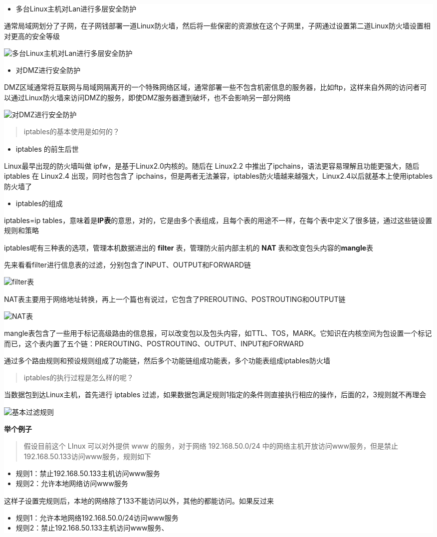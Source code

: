 - 多台Linux主机对Lan进行多层安全防护

通常局域网划分了子网，在子网钱部署一道Linux防火墙，然后将一些保密的资源放在这个子网里，子网通过设置第二道Linux防火墙设置相对更高的安全等级

![多台Linux主机对Lan进行多层安全防护](https://img-blog.csdnimg.cn/20201119015307435.png?x-oss-process=image/watermark,type_ZmFuZ3poZW5naGVpdGk,shadow_10,text_aHR0cHM6Ly9ibG9nLmNzZG4ubmV0L0wxNTUxOTU0MzgzNw==,size_1,color_FFFFFF,t_70#pic_center)


- 对DMZ进行安全防护

DMZ区域通常将互联网与局域网隔离开的一个特殊网络区域，通常部署一些不包含机密信息的服务器，比如ftp，这样来自外网的访问者可以通过Linux防火墙来访问DMZ的服务，即使DMZ服务器遭到破坏，也不会影响另一部分网络

![对DMZ进行安全防护](https://img-blog.csdnimg.cn/20201119015329854.png?x-oss-process=image/watermark,type_ZmFuZ3poZW5naGVpdGk,shadow_10,text_aHR0cHM6Ly9ibG9nLmNzZG4ubmV0L0wxNTUxOTU0MzgzNw==,size_1,color_FFFFFF,t_70#pic_center)

> iptables的基本使用是如何的？

- iptables 的前生后世

Linux最早出现的防火墙叫做 ipfw，是基于Linux2.0内核的。随后在 Linux2.2 中推出了ipchains，语法更容易理解且功能更强大，随后 iptables 在 Linux2.4 出现，同时也包含了 ipchains，但是两者无法兼容，iptables防火墙越来越强大，Linux2.4以后就基本上使用iptables防火墙了

- iptables的组成

iptables=ip tables，意味着是**IP表**的意思，对的，它是由多个表组成，且每个表的用途不一样，在每个表中定义了很多链，通过这些链设置规则和策略

iptables呢有三种表的选项，管理本机数据进出的 **filter** 表，管理防火前内部主机的 **NAT** 表和改变包头内容的**mangle**表

先来看看filter进行信息表的过滤，分别包含了INPUT、OUTPUT和FORWARD链

![filter表](https://img-blog.csdnimg.cn/20201119015354924.png?x-oss-process=image/watermark,type_ZmFuZ3poZW5naGVpdGk,shadow_10,text_aHR0cHM6Ly9ibG9nLmNzZG4ubmV0L0wxNTUxOTU0MzgzNw==,size_1,color_FFFFFF,t_70#pic_center)


NAT表主要用于网络地址转换，再上一个篇也有说过，它包含了PREROUTING、POSTROUTING和OUTPUT链

![NAT表](https://img-blog.csdnimg.cn/20201119015412168.png?x-oss-process=image/watermark,type_ZmFuZ3poZW5naGVpdGk,shadow_10,text_aHR0cHM6Ly9ibG9nLmNzZG4ubmV0L0wxNTUxOTU0MzgzNw==,size_1,color_FFFFFF,t_70#pic_center)


mangle表包含了一些用于标记高级路由的信息报，可以改变包以及包头内容，如TTL、TOS，MARK。它知识在内核空间为包设置一个标记而已，这个表内置了五个链：PREROUTING、POSTROUTING、OUTPUT、INPUT和FORWARD

通过多个路由规则和预设规则组成了功能链，然后多个功能链组成功能表，多个功能表组成iptables防火墙

> iptables的执行过程是怎么样的呢？

当数据包到达Linux主机，首先进行 iptables 过滤，如果数据包满足规则1指定的条件则直接执行相应的操作，后面的2，3规则就不再理会

![基本过滤规则](https://img-blog.csdnimg.cn/20201119015432193.png?x-oss-process=image/watermark,type_ZmFuZ3poZW5naGVpdGk,shadow_10,text_aHR0cHM6Ly9ibG9nLmNzZG4ubmV0L0wxNTUxOTU0MzgzNw==,size_1,color_FFFFFF,t_70#pic_center)



**举个例子**

> 假设目前这个 LInux 可以对外提供 www 的服务，对于网络 192.168.50.0/24 中的网络主机开放访问www服务，但是禁止192.168.50.133访问www服务，规则如下

- 规则1：禁止192.168.50.133主机访问www服务 
- 规则2：允许本地网络访问www服务

这样子设置完规则后，本地的网络除了133不能访问以外，其他的都能访问。如果反过来

- 规则1：允许本地网络192.168.50.0/24访问www服务
- 规则2：禁止192.168.50.133主机访问www服务、
